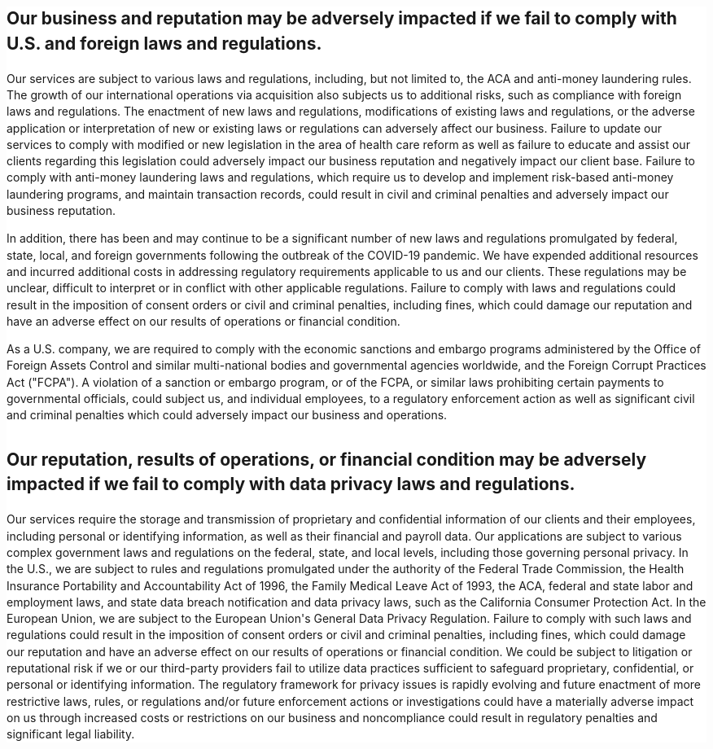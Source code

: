 Our business and reputation may be adversely impacted if we fail to comply with U.S. and foreign laws and regulations.
----------------------------------------------------------------------------------------------------------------------

Our services are subject to various laws and regulations, including, but not limited to, the ACA and anti-money laundering rules. The growth of our international operations via acquisition also subjects us to additional risks, such as compliance with foreign laws and regulations. The enactment of new laws and regulations, modifications of existing laws and regulations, or the adverse application or interpretation of new or existing laws or regulations can adversely affect our business. Failure to update our services to comply with modified or new legislation in the area of health care reform as well as failure to educate and assist our clients regarding this legislation could adversely impact our business reputation and negatively impact our client base. Failure to comply with anti-money laundering laws and regulations, which require us to develop and implement risk-based anti-money laundering programs, and maintain transaction records, could result in civil and criminal penalties and adversely impact our business reputation.

In addition, there has been and may continue to be a significant number of new laws and regulations promulgated by federal, state, local, and foreign governments following the outbreak of the COVID-19 pandemic. We have expended additional resources and incurred additional costs in addressing regulatory requirements applicable to us and our clients. These regulations may be unclear, difficult to interpret or in conflict with other applicable regulations. Failure to comply with laws and regulations could result in the imposition of consent orders or civil and criminal penalties, including fines, which could damage our reputation and have an adverse effect on our results of operations or financial condition.

As a U.S. company, we are required to comply with the economic sanctions and embargo programs administered by the Office of Foreign Assets Control and similar multi-national bodies and governmental agencies worldwide, and the Foreign Corrupt Practices Act ("FCPA"). A violation of a sanction or embargo program, or of the FCPA, or similar laws prohibiting certain payments to governmental officials, could subject us, and individual employees, to a regulatory enforcement action as well as significant civil and criminal penalties which could adversely impact our business and operations.

Our reputation, results of operations, or financial condition may be adversely impacted if we fail to comply with data privacy laws and regulations.
----------------------------------------------------------------------------------------------------------------------------------------------------

Our services require the storage and transmission of proprietary and confidential information of our clients and their employees, including personal or identifying information, as well as their financial and payroll data. Our applications are subject to various complex government laws and regulations on the federal, state, and local levels, including those governing personal privacy. In the U.S., we are subject to rules and regulations promulgated under the authority of the Federal Trade Commission, the Health Insurance Portability and Accountability Act of 1996, the Family Medical Leave Act of 1993, the ACA, federal and state labor and employment laws, and state data breach notification and data privacy laws, such as the California Consumer Protection Act. In the European Union, we are subject to the European Union's General Data Privacy Regulation. Failure to comply with such laws and regulations could result in the imposition of consent orders or civil and criminal penalties, including fines, which could damage our reputation and have an adverse effect on our results of operations or financial condition. We could be subject to litigation or reputational risk if we or our third-party providers fail to utilize data practices sufficient to safeguard proprietary, confidential, or personal or identifying information. The regulatory framework for privacy issues is rapidly evolving and future enactment of more restrictive laws, rules, or regulations and/or future enforcement actions or investigations could have a materially adverse impact on us through increased costs or restrictions on our business and noncompliance could result in regulatory penalties and significant legal liability.

